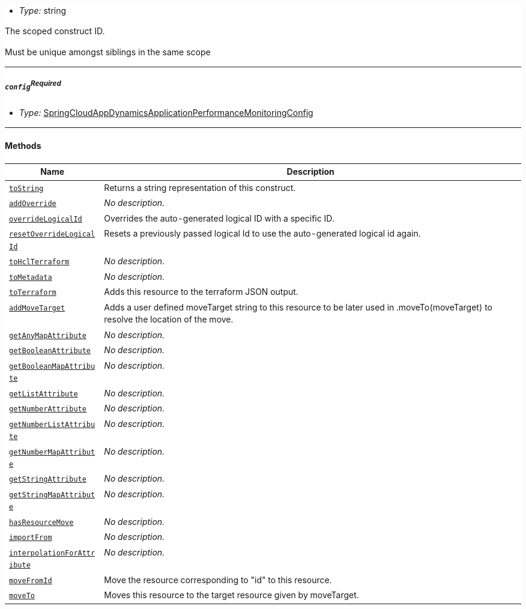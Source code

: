 - *Type:* string

The scoped construct ID.

Must be unique amongst siblings in the same scope

---

##### `config`<sup>Required</sup> <a name="config" id="@cdktf/provider-azurerm.springCloudAppDynamicsApplicationPerformanceMonitoring.SpringCloudAppDynamicsApplicationPerformanceMonitoring.Initializer.parameter.config"></a>

- *Type:* <a href="#@cdktf/provider-azurerm.springCloudAppDynamicsApplicationPerformanceMonitoring.SpringCloudAppDynamicsApplicationPerformanceMonitoringConfig">SpringCloudAppDynamicsApplicationPerformanceMonitoringConfig</a>

---

#### Methods <a name="Methods" id="Methods"></a>

| **Name** | **Description** |
| --- | --- |
| <code><a href="#@cdktf/provider-azurerm.springCloudAppDynamicsApplicationPerformanceMonitoring.SpringCloudAppDynamicsApplicationPerformanceMonitoring.toString">toString</a></code> | Returns a string representation of this construct. |
| <code><a href="#@cdktf/provider-azurerm.springCloudAppDynamicsApplicationPerformanceMonitoring.SpringCloudAppDynamicsApplicationPerformanceMonitoring.addOverride">addOverride</a></code> | *No description.* |
| <code><a href="#@cdktf/provider-azurerm.springCloudAppDynamicsApplicationPerformanceMonitoring.SpringCloudAppDynamicsApplicationPerformanceMonitoring.overrideLogicalId">overrideLogicalId</a></code> | Overrides the auto-generated logical ID with a specific ID. |
| <code><a href="#@cdktf/provider-azurerm.springCloudAppDynamicsApplicationPerformanceMonitoring.SpringCloudAppDynamicsApplicationPerformanceMonitoring.resetOverrideLogicalId">resetOverrideLogicalId</a></code> | Resets a previously passed logical Id to use the auto-generated logical id again. |
| <code><a href="#@cdktf/provider-azurerm.springCloudAppDynamicsApplicationPerformanceMonitoring.SpringCloudAppDynamicsApplicationPerformanceMonitoring.toHclTerraform">toHclTerraform</a></code> | *No description.* |
| <code><a href="#@cdktf/provider-azurerm.springCloudAppDynamicsApplicationPerformanceMonitoring.SpringCloudAppDynamicsApplicationPerformanceMonitoring.toMetadata">toMetadata</a></code> | *No description.* |
| <code><a href="#@cdktf/provider-azurerm.springCloudAppDynamicsApplicationPerformanceMonitoring.SpringCloudAppDynamicsApplicationPerformanceMonitoring.toTerraform">toTerraform</a></code> | Adds this resource to the terraform JSON output. |
| <code><a href="#@cdktf/provider-azurerm.springCloudAppDynamicsApplicationPerformanceMonitoring.SpringCloudAppDynamicsApplicationPerformanceMonitoring.addMoveTarget">addMoveTarget</a></code> | Adds a user defined moveTarget string to this resource to be later used in .moveTo(moveTarget) to resolve the location of the move. |
| <code><a href="#@cdktf/provider-azurerm.springCloudAppDynamicsApplicationPerformanceMonitoring.SpringCloudAppDynamicsApplicationPerformanceMonitoring.getAnyMapAttribute">getAnyMapAttribute</a></code> | *No description.* |
| <code><a href="#@cdktf/provider-azurerm.springCloudAppDynamicsApplicationPerformanceMonitoring.SpringCloudAppDynamicsApplicationPerformanceMonitoring.getBooleanAttribute">getBooleanAttribute</a></code> | *No description.* |
| <code><a href="#@cdktf/provider-azurerm.springCloudAppDynamicsApplicationPerformanceMonitoring.SpringCloudAppDynamicsApplicationPerformanceMonitoring.getBooleanMapAttribute">getBooleanMapAttribute</a></code> | *No description.* |
| <code><a href="#@cdktf/provider-azurerm.springCloudAppDynamicsApplicationPerformanceMonitoring.SpringCloudAppDynamicsApplicationPerformanceMonitoring.getListAttribute">getListAttribute</a></code> | *No description.* |
| <code><a href="#@cdktf/provider-azurerm.springCloudAppDynamicsApplicationPerformanceMonitoring.SpringCloudAppDynamicsApplicationPerformanceMonitoring.getNumberAttribute">getNumberAttribute</a></code> | *No description.* |
| <code><a href="#@cdktf/provider-azurerm.springCloudAppDynamicsApplicationPerformanceMonitoring.SpringCloudAppDynamicsApplicationPerformanceMonitoring.getNumberListAttribute">getNumberListAttribute</a></code> | *No description.* |
| <code><a href="#@cdktf/provider-azurerm.springCloudAppDynamicsApplicationPerformanceMonitoring.SpringCloudAppDynamicsApplicationPerformanceMonitoring.getNumberMapAttribute">getNumberMapAttribute</a></code> | *No description.* |
| <code><a href="#@cdktf/provider-azurerm.springCloudAppDynamicsApplicationPerformanceMonitoring.SpringCloudAppDynamicsApplicationPerformanceMonitoring.getStringAttribute">getStringAttribute</a></code> | *No description.* |
| <code><a href="#@cdktf/provider-azurerm.springCloudAppDynamicsApplicationPerformanceMonitoring.SpringCloudAppDynamicsApplicationPerformanceMonitoring.getStringMapAttribute">getStringMapAttribute</a></code> | *No description.* |
| <code><a href="#@cdktf/provider-azurerm.springCloudAppDynamicsApplicationPerformanceMonitoring.SpringCloudAppDynamicsApplicationPerformanceMonitoring.hasResourceMove">hasResourceMove</a></code> | *No description.* |
| <code><a href="#@cdktf/provider-azurerm.springCloudAppDynamicsApplicationPerformanceMonitoring.SpringCloudAppDynamicsApplicationPerformanceMonitoring.importFrom">importFrom</a></code> | *No description.* |
| <code><a href="#@cdktf/provider-azurerm.springCloudAppDynamicsApplicationPerformanceMonitoring.SpringCloudAppDynamicsApplicationPerformanceMonitoring.interpolationForAttribute">interpolationForAttribute</a></code> | *No description.* |
| <code><a href="#@cdktf/provider-azurerm.springCloudAppDynamicsApplicationPerformanceMonitoring.SpringCloudAppDynamicsApplicationPerformanceMonitoring.moveFromId">moveFromId</a></code> | Move the resource corresponding to "id" to this resource. |
| <code><a href="#@cdktf/provider-azurerm.springCloudAppDynamicsApplicationPerformanceMonitoring.SpringCloudAppDynamicsApplicationPerformanceMonitoring.moveTo">moveTo</a></code> | Moves this resource to the target resource given by moveTarget. |